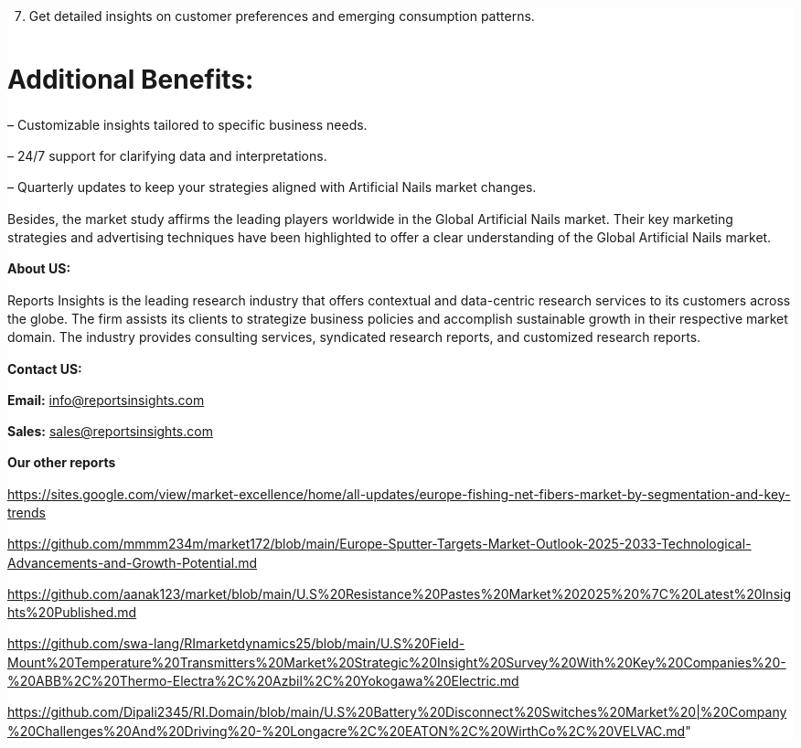 7. Get detailed insights on customer preferences and emerging consumption patterns.

# <strong>Additional Benefits:</strong>

– Customizable insights tailored to specific business needs.

– 24/7 support for clarifying data and interpretations.

– Quarterly updates to keep your strategies aligned with Artificial Nails market changes.

Besides, the market study affirms the leading players worldwide in the Global Artificial Nails market. Their key marketing strategies and advertising techniques have been highlighted to offer a clear understanding of the Global Artificial Nails market.

<strong><strong>About US</strong>:</strong>

Reports Insights is the leading research industry that offers contextual and data-centric research services to its customers across the globe. The firm assists its clients to strategize business policies and accomplish sustainable growth in their respective market domain. The industry provides consulting services, syndicated research reports, and customized research reports.

<strong>Contact US:</strong>

<p class=><b>Email:</b> <a href=mailto:info@reportsinsights.com>info@reportsinsights.com</a></p>
<p class=><b>Sales:</b> <a href=mailto:sales@reportsinsights.com>sales@reportsinsights.com</a></p>

<strong>Our other reports</strong>

<a href=https://sites.google.com/view/market-excellence/home/all-updates/europe-fishing-net-fibers-market-by-segmentation-and-key-trends>https://sites.google.com/view/market-excellence/home/all-updates/europe-fishing-net-fibers-market-by-segmentation-and-key-trends</a>

<a href=https://github.com/mmmm234m/market172/blob/main/Europe-Sputter-Targets-Market-Outlook-2025-2033-Technological-Advancements-and-Growth-Potential.md>https://github.com/mmmm234m/market172/blob/main/Europe-Sputter-Targets-Market-Outlook-2025-2033-Technological-Advancements-and-Growth-Potential.md</a>

<a href=https://github.com/aanak123/market/blob/main/U.S%20Resistance%20Pastes%20Market%202025%20%7C%20Latest%20Insights%20Published.md>https://github.com/aanak123/market/blob/main/U.S%20Resistance%20Pastes%20Market%202025%20%7C%20Latest%20Insights%20Published.md</a>

<a href=https://github.com/swa-lang/RImarketdynamics25/blob/main/U.S%20Field-Mount%20Temperature%20Transmitters%20Market%20Strategic%20Insight%20Survey%20With%20Key%20Companies%20-%20ABB%2C%20Thermo-Electra%2C%20Azbil%2C%20Yokogawa%20Electric.md>https://github.com/swa-lang/RImarketdynamics25/blob/main/U.S%20Field-Mount%20Temperature%20Transmitters%20Market%20Strategic%20Insight%20Survey%20With%20Key%20Companies%20-%20ABB%2C%20Thermo-Electra%2C%20Azbil%2C%20Yokogawa%20Electric.md</a>

<a href=https://github.com/Dipali2345/RI.Domain/blob/main/U.S%20Battery%20Disconnect%20Switches%20Market%20|%20Company%20Challenges%20And%20Driving%20-%20Longacre%2C%20EATON%2C%20WirthCo%2C%20VELVAC.md>https://github.com/Dipali2345/RI.Domain/blob/main/U.S%20Battery%20Disconnect%20Switches%20Market%20|%20Company%20Challenges%20And%20Driving%20-%20Longacre%2C%20EATON%2C%20WirthCo%2C%20VELVAC.md</a>"

